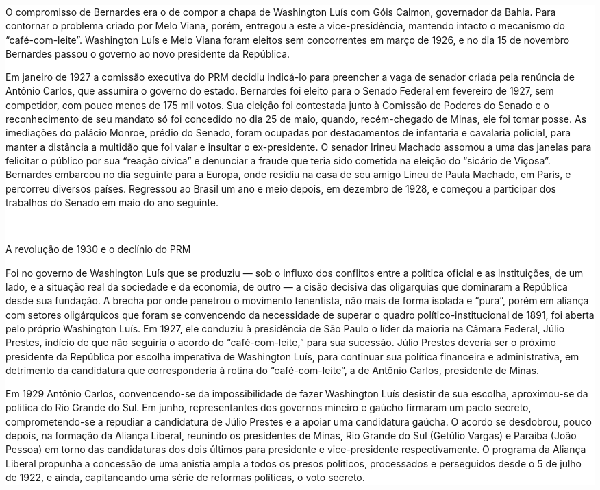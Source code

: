 O compromisso de Bernardes era o de compor a chapa de Washington Luís
com Góis Calmon, governador da Bahia. Para contornar o problema criado
por Melo Viana, porém, entregou a este a vice-presidência, mantendo
intacto o mecanismo do “café-com-leite”. Washington Luís e Melo Viana
foram eleitos sem concorrentes em março de 1926, e no dia 15 de novembro
Bernardes passou o governo ao novo presidente da República.

Em janeiro de 1927 a comissão executiva do PRM decidiu indicá-lo para
preencher a vaga de senador criada pela renúncia de Antônio Carlos, que
assumira o governo do estado. Bernardes foi eleito para o Senado Federal
em fevereiro de 1927, sem competidor, com pouco menos de 175 mil votos.
Sua eleição foi contestada junto à Comissão de Poderes do Senado e o
reconhecimento de seu mandato só foi concedido no dia 25 de maio,
quando, recém-chegado de Minas, ele foi tomar posse. As imediações do
palácio Monroe, prédio do Senado, foram ocupadas por destacamentos de
infantaria e cavalaria policial, para manter a distância a multidão que
foi vaiar e insultar o ex-presidente. O senador Irineu Machado assomou a
uma das janelas para felicitar o público por sua “reação cívica” e
denunciar a fraude que teria sido cometida na eleição do “sicário de
Viçosa”. Bernardes embarcou no dia seguinte para a Europa, onde residiu
na casa de seu amigo Lineu de Paula Machado, em Paris, e percorreu
diversos países. Regressou ao Brasil um ano e meio depois, em dezembro
de 1928, e começou a participar dos trabalhos do Senado em maio do ano
seguinte.

 

A revolução de 1930 e o declínio do PRM

Foi no governo de Washington Luís que se produziu — sob o influxo dos
conflitos entre a política oficial e as instituições, de um lado, e a
situação real da sociedade e da economia, de outro — a cisão decisiva
das oligarquias que dominaram a República desde sua fundação. A brecha
por onde penetrou o movimento tenentista, não mais de forma isolada e
“pura”, porém em aliança com setores oligárquicos que foram se
convencendo da necessidade de superar o quadro político-institucional de
1891, foi aberta pelo próprio Washington Luís. Em 1927, ele conduziu à
presidência de São Paulo o líder da maioria na Câmara Federal, Júlio
Prestes, indício de que não seguiria o acordo do “café-com-leite,” para
sua sucessão. Júlio Prestes deveria ser o próximo presidente da
República por escolha imperativa de Washington Luís, para continuar sua
política financeira e administrativa, em detrimento da candidatura que
corresponderia à rotina do “café-com-leite”, a de Antônio Carlos,
presidente de Minas.

Em 1929 Antônio Carlos, convencendo-se da impossibilidade de fazer
Washington Luís desistir de sua escolha, aproximou-se da política do Rio
Grande do Sul. Em junho, representantes dos governos mineiro e gaúcho
firmaram um pacto secreto, comprometendo-se a repudiar a candidatura de
Júlio Prestes e a apoiar uma candidatura gaúcha. O acordo se desdobrou,
pouco depois, na formação da Aliança Liberal, reunindo os presidentes de
Minas, Rio Grande do Sul (Getúlio Vargas) e Paraíba (João Pessoa) em
torno das candidaturas dos dois últimos para presidente e
vice-presidente respectivamente. O programa da Aliança Liberal propunha
a concessão de uma anistia ampla a todos os presos políticos,
processados e perseguidos desde o 5 de julho de 1922, e ainda,
capitaneando uma série de reformas políticas, o voto secreto.
